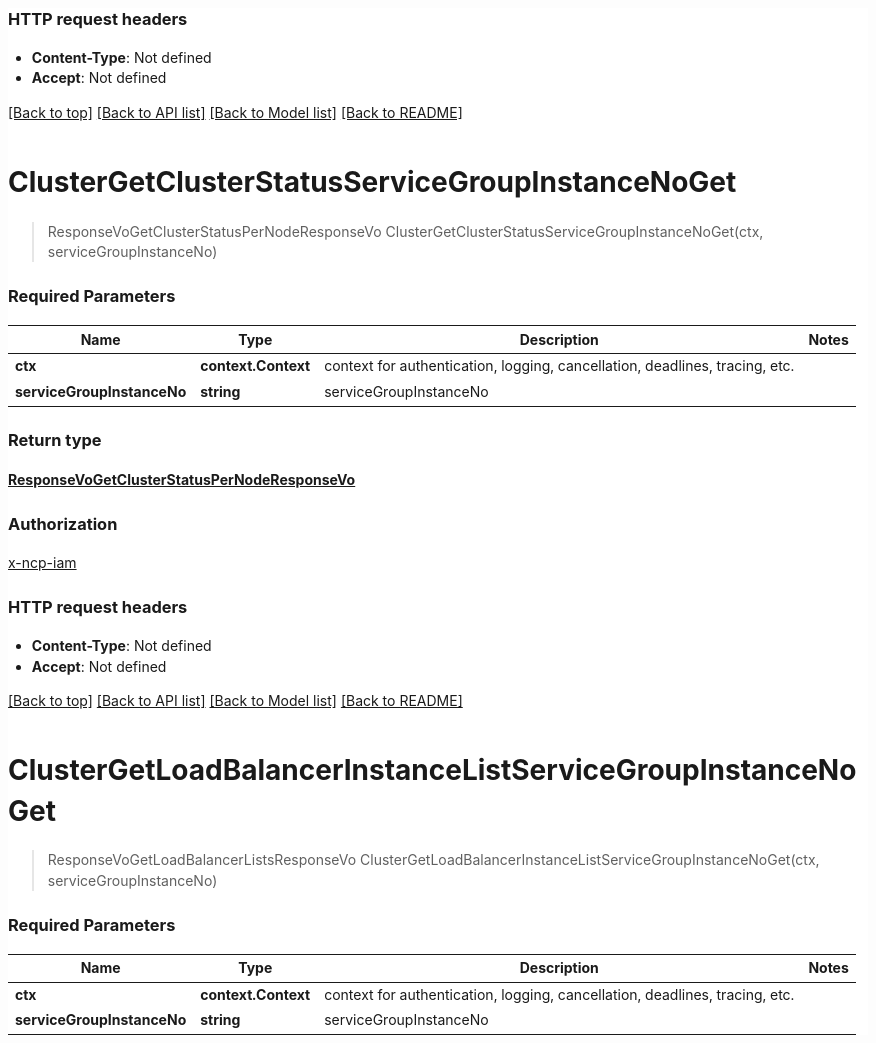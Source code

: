 ### HTTP request headers

- **Content-Type**: Not defined
- **Accept**: Not defined

[[Back to top]](#) [[Back to API list]](../README.md#documentation-for-api-endpoints) [[Back to Model list]](../README.md#documentation-for-models) [[Back to README]](../README.md)

# **ClusterGetClusterStatusServiceGroupInstanceNoGet**
> ResponseVoGetClusterStatusPerNodeResponseVo ClusterGetClusterStatusServiceGroupInstanceNoGet(ctx, serviceGroupInstanceNo)


### Required Parameters

Name | Type | Description  | Notes
------------- | ------------- | ------------- | -------------
**ctx** | **context.Context** | context for authentication, logging, cancellation, deadlines, tracing, etc.
**serviceGroupInstanceNo** | **string**| serviceGroupInstanceNo |


### Return type

[**ResponseVoGetClusterStatusPerNodeResponseVo**](ResponseVo_GetClusterStatusPerNodeResponseVo.md)

### Authorization

[x-ncp-iam](../README.md#x-ncp-iam)

### HTTP request headers

- **Content-Type**: Not defined
- **Accept**: Not defined

[[Back to top]](#) [[Back to API list]](../README.md#documentation-for-api-endpoints) [[Back to Model list]](../README.md#documentation-for-models) [[Back to README]](../README.md)

# **ClusterGetLoadBalancerInstanceListServiceGroupInstanceNoGet**
> ResponseVoGetLoadBalancerListsResponseVo ClusterGetLoadBalancerInstanceListServiceGroupInstanceNoGet(ctx, serviceGroupInstanceNo)


### Required Parameters

Name | Type | Description  | Notes
------------- | ------------- | ------------- | -------------
**ctx** | **context.Context** | context for authentication, logging, cancellation, deadlines, tracing, etc.
**serviceGroupInstanceNo** | **string**| serviceGroupInstanceNo |
